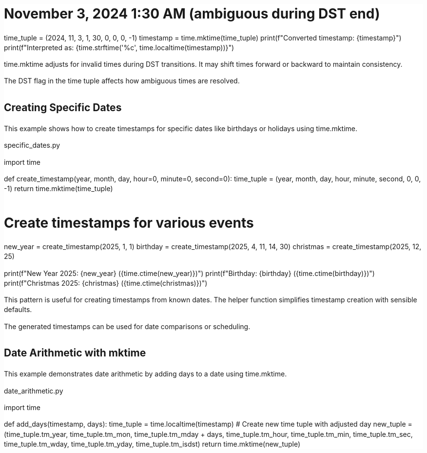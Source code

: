 # November 3, 2024 1:30 AM (ambiguous during DST end)
time_tuple = (2024, 11, 3, 1, 30, 0, 0, 0, -1)
timestamp = time.mktime(time_tuple)
print(f"Converted timestamp: {timestamp}")
print(f"Interpreted as: {time.strftime('%c', time.localtime(timestamp))}")

time.mktime adjusts for invalid times during DST transitions.
It may shift times forward or backward to maintain consistency.

The DST flag in the time tuple affects how ambiguous times are resolved.

## Creating Specific Dates

This example shows how to create timestamps for specific dates like
birthdays or holidays using time.mktime.

specific_dates.py
  

import time

def create_timestamp(year, month, day, hour=0, minute=0, second=0):
    time_tuple = (year, month, day, hour, minute, second, 0, 0, -1)
    return time.mktime(time_tuple)

# Create timestamps for various events
new_year = create_timestamp(2025, 1, 1)
birthday = create_timestamp(2025, 4, 11, 14, 30)
christmas = create_timestamp(2025, 12, 25)

print(f"New Year 2025: {new_year} ({time.ctime(new_year)})")
print(f"Birthday: {birthday} ({time.ctime(birthday)})")
print(f"Christmas 2025: {christmas} ({time.ctime(christmas)})")

This pattern is useful for creating timestamps from known dates. The helper
function simplifies timestamp creation with sensible defaults.

The generated timestamps can be used for date comparisons or scheduling.

## Date Arithmetic with mktime

This example demonstrates date arithmetic by adding days to a date using
time.mktime.

date_arithmetic.py
  

import time

def add_days(timestamp, days):
    time_tuple = time.localtime(timestamp)
    # Create new time tuple with adjusted day
    new_tuple = (time_tuple.tm_year, time_tuple.tm_mon, 
                time_tuple.tm_mday + days, time_tuple.tm_hour,
                time_tuple.tm_min, time_tuple.tm_sec,
                time_tuple.tm_wday, time_tuple.tm_yday,
                time_tuple.tm_isdst)
    return time.mktime(new_tuple)
